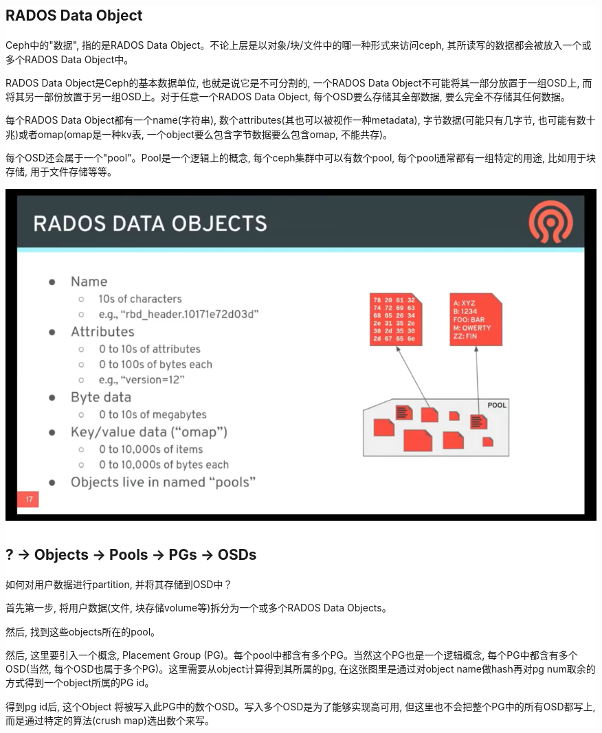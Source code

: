 ## RADOS Data Object

Ceph中的"数据", 指的是RADOS Data Object。不论上层是以对象/块/文件中的哪一种形式来访问ceph, 其所读写的数据都会被放入一个或多个RADOS Data Object中。

RADOS Data Object是Ceph的基本数据单位, 也就是说它是不可分割的\, 一个RADOS Data Object不可能将其一部分放置于一组OSD上, 而将其另一部份放置于另一组OSD上。对于任意一个RADOS Data Object, 每个OSD要么存储其全部数据, 要么完全不存储其任何数据。

每个RADOS Data Object都有一个name(字符串), 数个attributes(其也可以被视作一种metadata), 字节数据(可能只有几字节, 也可能有数十兆)或者omap(omap是一种kv表, 一个object要么包含字节数据要么包含omap, 不能共存)。

每个OSD还会属于一个"pool"。Pool是一个逻辑上的概念, 每个ceph集群中可以有数个pool, 每个pool通常都有一组特定的用途, 比如用于块存储, 用于文件存储等等。

![1722579103599](image/0001/1722579103599.png)

## ? -> Objects -> Pools -> PGs -> OSDs

如何对用户数据进行partition, 并将其存储到OSD中？

首先第一步, 将用户数据(文件, 块存储volume等)拆分为一个或多个RADOS Data Objects。

然后, 找到这些objects所在的pool。

然后, 这里要引入一个概念, Placement Group (PG)。每个pool中都含有多个PG。当然这个PG也是一个逻辑概念, 每个PG中都含有多个OSD(当然, 每个OSD也属于多个PG)。这里需要从object计算得到其所属的pg, 在这张图里是通过对object name做hash再对pg num取余的方式得到一个object所属的PG id。

得到pg id后, 这个Object 将被写入此PG中的数个OSD。写入多个OSD是为了能够实现高可用, 但这里也不会把整个PG中的所有OSD都写上, 而是通过特定的算法(crush map)选出数个来写。
